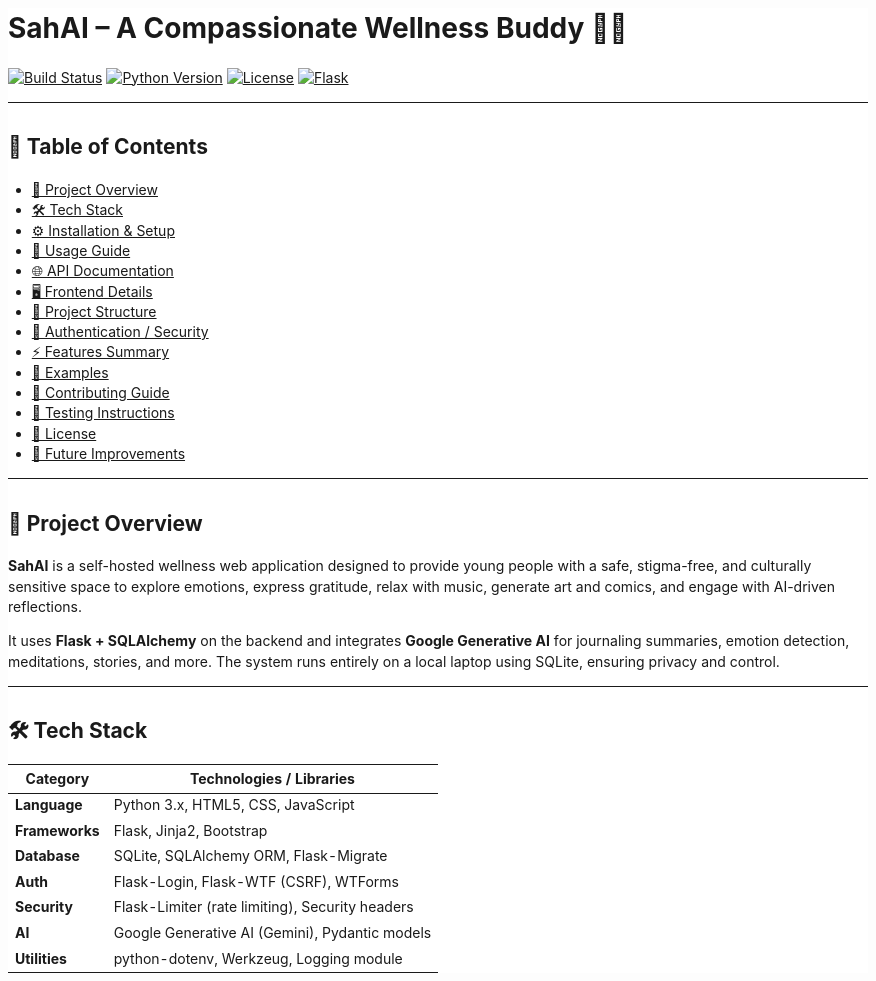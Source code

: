 # SahAI – A Compassionate Wellness Buddy 🌱💙

[![Build Status](https://img.shields.io/badge/build-passing-brightgreen)](#)
[![Python Version](https://img.shields.io/badge/python-3.9%2B-blue)](#)
[![License](https://img.shields.io/badge/license-MIT-orange)](#)
[![Flask](https://img.shields.io/badge/flask-2.x-lightgrey)](#)

---

## 📑 Table of Contents
- [📖 Project Overview](#-project-overview)
- [🛠 Tech Stack](#-tech-stack)
- [⚙️ Installation & Setup](#️-installation--setup)
- [🚀 Usage Guide](#-usage-guide)
- [🌐 API Documentation](#-api-documentation)
- [🖥 Frontend Details](#-frontend-details)
- [📂 Project Structure](#-project-structure)
- [🔐 Authentication / Security](#-authentication--security)
- [⚡ Features Summary](#-features-summary)
- [📝 Examples](#-examples)
- [🤝 Contributing Guide](#-contributing-guide)
- [🧪 Testing Instructions](#-testing-instructions)
- [📜 License](#-license)
- [📌 Future Improvements](#-future-improvements)

---

## 📖 Project Overview
**SahAI** is a self-hosted wellness web application designed to provide young people with a safe, stigma-free, and culturally sensitive space to explore emotions, express gratitude, relax with music, generate art and comics, and engage with AI-driven reflections.  

It uses **Flask + SQLAlchemy** on the backend and integrates **Google Generative AI** for journaling summaries, emotion detection, meditations, stories, and more. The system runs entirely on a local laptop using SQLite, ensuring privacy and control.

---

## 🛠 Tech Stack

| Category        | Technologies / Libraries |
|-----------------|---------------------------|
| **Language**    | Python 3.x, HTML5, CSS, JavaScript |
| **Frameworks**  | Flask, Jinja2, Bootstrap |
| **Database**    | SQLite, SQLAlchemy ORM, Flask-Migrate |
| **Auth**        | Flask-Login, Flask-WTF (CSRF), WTForms |
| **Security**    | Flask-Limiter (rate limiting), Security headers |
| **AI**          | Google Generative AI (Gemini), Pydantic models |
| **Utilities**   | python-dotenv, Werkzeug, Logging module |
